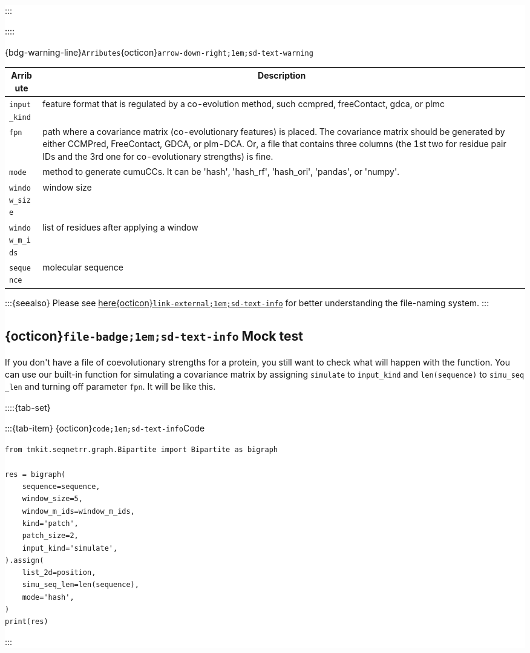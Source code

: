 ```{code} python
```
:::

::::


{bdg-warning-line}`Arributes`{octicon}`arrow-down-right;1em;sd-text-warning`

| **Arribute**   | **Description**                                                                                                                                                                                                                                                                                   |
|----------------|---------------------------------------------------------------------------------------------------------------------------------------------------------------------------------------------------------------------------------------------------------------------------------------------------|
| `input_kind`   | feature format that is regulated by a co-evolution method, such ccmpred, freeContact, gdca, or plmc                                                                                                                                                                                               |
| `fpn`          | path where a covariance matrix (co-evolutionary features) is placed. The covariance matrix should be generated by either CCMPred, FreeContact, GDCA, or plm-DCA. Or, a file that contains three columns (the 1st two for residue pair IDs and the 3rd one for co-evolutionary strengths) is fine. |
| `mode`         | method to generate cumuCCs. It can be 'hash', 'hash_rf', 'hash_ori', 'pandas', or 'numpy'.                                                                                                                                                                                                        |
| `window_size`  | window size                                                                                                                                                                                                                                                                                       |
| `window_m_ids` | list of residues after applying a window                                                                                                                                                                                                                                                          |
| `sequence`     | molecular sequence                                                                                                                                                                                                                                                                                |

:::{seealso}
Please see [here{octicon}`link-external;1em;sd-text-info`](../../get_started/feature.md#nomenclature) for better understanding the file-naming system.
:::



## {octicon}`file-badge;1em;sd-text-info` **Mock test**
If you don't have a file of coevolutionary strengths for a protein, you still want to check what will happen with the function. You can use our built-in function for simulating a covariance matrix by assigning `simulate` to `input_kind` and `len(sequence)` to `simu_seq_len` and turning off parameter `fpn`. It will be like this.

::::{tab-set}

:::{tab-item} {octicon}`code;1em;sd-text-info`Code
```{code} python
from tmkit.seqnetrr.graph.Bipartite import Bipartite as bigraph

res = bigraph(
    sequence=sequence,
    window_size=5,
    window_m_ids=window_m_ids,
    kind='patch',
    patch_size=2,
    input_kind='simulate',
).assign(
    list_2d=position,
    simu_seq_len=len(sequence),
    mode='hash',
)
print(res)
```
:::
